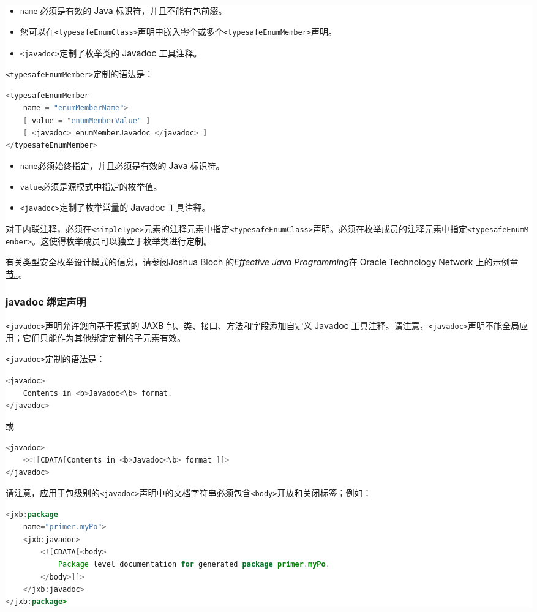 +   `name` 必须是有效的 Java 标识符，并且不能有包前缀。

+   您可以在`<typesafeEnumClass>`声明中嵌入零个或多个`<typesafeEnumMember>`声明。

+   `<javadoc>`定制了枚举类的 Javadoc 工具注释。

`<typesafeEnumMember>`定制的语法是：

```java
<typesafeEnumMember 
    name = "enumMemberName">
    [ value = "enumMemberValue" ]
    [ <javadoc> enumMemberJavadoc </javadoc> ]
</typesafeEnumMember>

```

+   `name`必须始终指定，并且必须是有效的 Java 标识符。

+   `value`必须是源模式中指定的枚举值。

+   `<javadoc>`定制了枚举常量的 Javadoc 工具注释。

对于内联注释，必须在`<simpleType>`元素的注释元素中指定`<typesafeEnumClass>`声明。必须在枚举成员的注释元素中指定`<typesafeEnumMember>`。这使得枚举成员可以独立于枚举类进行定制。

有关类型安全枚举设计模式的信息，请参阅[Joshua Bloch 的*Effective Java Programming*在 Oracle Technology Network 上的示例章节。](http://www.oracle.com/technetwork/java/page1-139488.html)。

### javadoc 绑定声明

`<javadoc>`声明允许您向基于模式的 JAXB 包、类、接口、方法和字段添加自定义 Javadoc 工具注释。请注意，`<javadoc>`声明不能全局应用；它们只能作为其他绑定定制的子元素有效。

`<javadoc>`定制的语法是：

```java
<javadoc>
    Contents in <b>Javadoc<\b> format.
</javadoc>

```

或

```java
<javadoc>
    <<![CDATA[Contents in <b>Javadoc<\b> format ]]>
</javadoc>

```

请注意，应用于包级别的`<javadoc>`声明中的文档字符串必须包含`<body>`开放和关闭标签；例如：

```java
<jxb:package 
    name="primer.myPo">
    <jxb:javadoc>
        <![CDATA[<body>
            Package level documentation for generated package primer.myPo.
        </body>]]>
    </jxb:javadoc>
</jxb:package>

```
